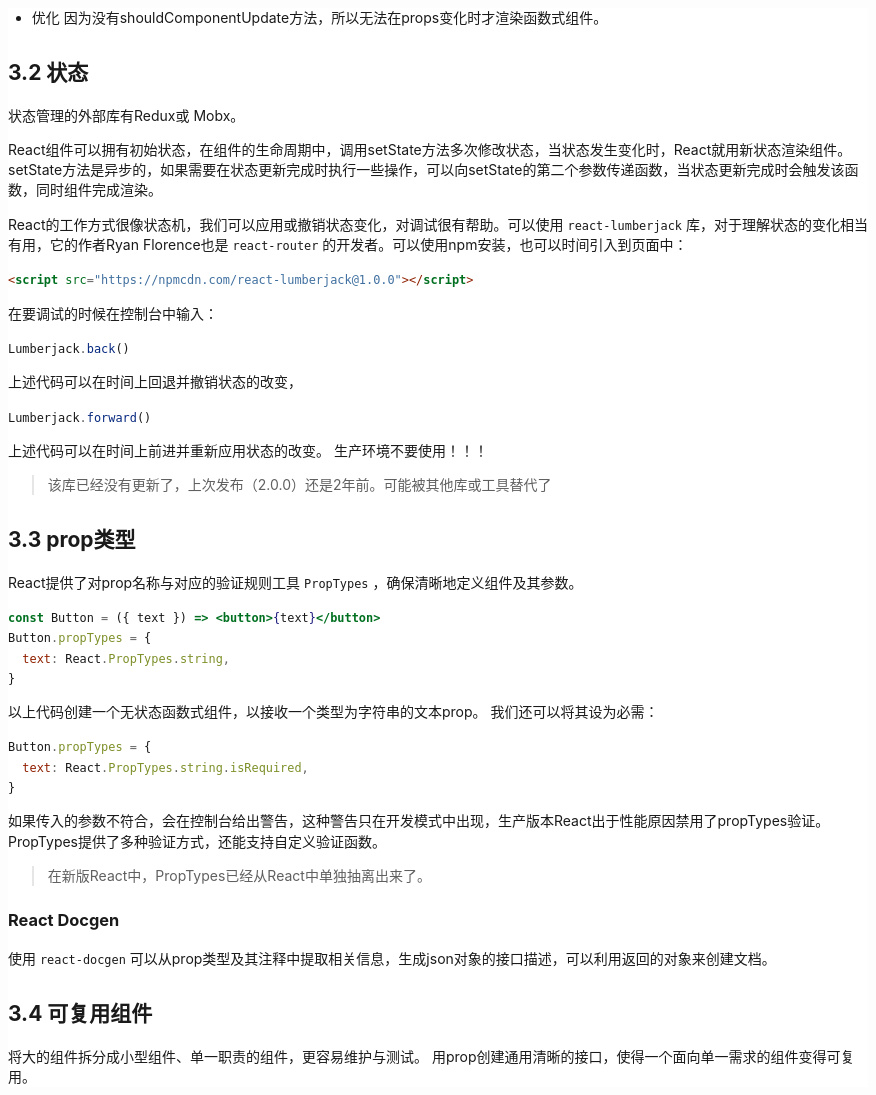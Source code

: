 * 优化
因为没有shouldComponentUpdate方法，所以无法在props变化时才渲染函数式组件。

## 3.2 状态
状态管理的外部库有Redux或 Mobx。

React组件可以拥有初始状态，在组件的生命周期中，调用setState方法多次修改状态，当状态发生变化时，React就用新状态渲染组件。
setState方法是异步的，如果需要在状态更新完成时执行一些操作，可以向setState的第二个参数传递函数，当状态更新完成时会触发该函数，同时组件完成渲染。

React的工作方式很像状态机，我们可以应用或撤销状态变化，对调试很有帮助。可以使用 `react-lumberjack` 库，对于理解状态的变化相当有用，它的作者Ryan Florence也是 `react-router` 的开发者。可以使用npm安装，也可以时间引入到页面中：
```html
<script src="https://npmcdn.com/react-lumberjack@1.0.0"></script>
```
在要调试的时候在控制台中输入：
```javascript
Lumberjack.back()
```
上述代码可以在时间上回退并撤销状态的改变，
```javascript
Lumberjack.forward()
```
上述代码可以在时间上前进并重新应用状态的改变。
生产环境不要使用！！！

> 该库已经没有更新了，上次发布（2.0.0）还是2年前。可能被其他库或工具替代了

## 3.3 prop类型
React提供了对prop名称与对应的验证规则工具 `PropTypes` ，确保清晰地定义组件及其参数。
```jsx
const Button = ({ text }) => <button>{text}</button>
Button.propTypes = {
  text: React.PropTypes.string,
}
```
以上代码创建一个无状态函数式组件，以接收一个类型为字符串的文本prop。
我们还可以将其设为必需：
```jsx
Button.propTypes = {
  text: React.PropTypes.string.isRequired,
}
```
如果传入的参数不符合，会在控制台给出警告，这种警告只在开发模式中出现，生产版本React出于性能原因禁用了propTypes验证。
PropTypes提供了多种验证方式，还能支持自定义验证函数。
> 在新版React中，PropTypes已经从React中单独抽离出来了。

### React Docgen
使用 `react-docgen` 可以从prop类型及其注释中提取相关信息，生成json对象的接口描述，可以利用返回的对象来创建文档。

## 3.4 可复用组件
将大的组件拆分成小型组件、单一职责的组件，更容易维护与测试。
用prop创建通用清晰的接口，使得一个面向单一需求的组件变得可复用。
